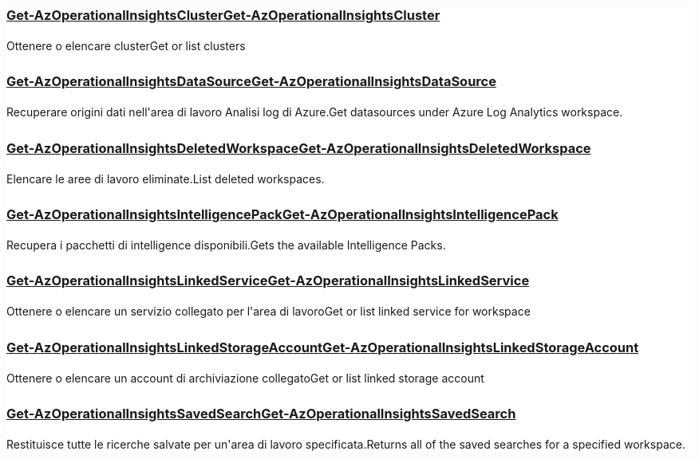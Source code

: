 ### [<span data-ttu-id="26f65-121">Get-AzOperationalInsightsCluster</span><span class="sxs-lookup"><span data-stu-id="26f65-121">Get-AzOperationalInsightsCluster</span></span>](Get-AzOperationalInsightsCluster.md)
<span data-ttu-id="26f65-122">Ottenere o elencare cluster</span><span class="sxs-lookup"><span data-stu-id="26f65-122">Get or list clusters</span></span>

### [<span data-ttu-id="26f65-123">Get-AzOperationalInsightsDataSource</span><span class="sxs-lookup"><span data-stu-id="26f65-123">Get-AzOperationalInsightsDataSource</span></span>](Get-AzOperationalInsightsDataSource.md)
<span data-ttu-id="26f65-124">Recuperare origini dati nell'area di lavoro Analisi log di Azure.</span><span class="sxs-lookup"><span data-stu-id="26f65-124">Get datasources under Azure Log Analytics workspace.</span></span>

### [<span data-ttu-id="26f65-125">Get-AzOperationalInsightsDeletedWorkspace</span><span class="sxs-lookup"><span data-stu-id="26f65-125">Get-AzOperationalInsightsDeletedWorkspace</span></span>](Get-AzOperationalInsightsDeletedWorkspace.md)
<span data-ttu-id="26f65-126">Elencare le aree di lavoro eliminate.</span><span class="sxs-lookup"><span data-stu-id="26f65-126">List deleted workspaces.</span></span>

### [<span data-ttu-id="26f65-127">Get-AzOperationalInsightsIntelligencePack</span><span class="sxs-lookup"><span data-stu-id="26f65-127">Get-AzOperationalInsightsIntelligencePack</span></span>](Get-AzOperationalInsightsIntelligencePack.md)
<span data-ttu-id="26f65-128">Recupera i pacchetti di intelligence disponibili.</span><span class="sxs-lookup"><span data-stu-id="26f65-128">Gets the available Intelligence Packs.</span></span>

### [<span data-ttu-id="26f65-129">Get-AzOperationalInsightsLinkedService</span><span class="sxs-lookup"><span data-stu-id="26f65-129">Get-AzOperationalInsightsLinkedService</span></span>](Get-AzOperationalInsightsLinkedService.md)
<span data-ttu-id="26f65-130">Ottenere o elencare un servizio collegato per l'area di lavoro</span><span class="sxs-lookup"><span data-stu-id="26f65-130">Get or list linked service for workspace</span></span>

### [<span data-ttu-id="26f65-131">Get-AzOperationalInsightsLinkedStorageAccount</span><span class="sxs-lookup"><span data-stu-id="26f65-131">Get-AzOperationalInsightsLinkedStorageAccount</span></span>](Get-AzOperationalInsightsLinkedStorageAccount.md)
<span data-ttu-id="26f65-132">Ottenere o elencare un account di archiviazione collegato</span><span class="sxs-lookup"><span data-stu-id="26f65-132">Get or list linked storage account</span></span>

### [<span data-ttu-id="26f65-133">Get-AzOperationalInsightsSavedSearch</span><span class="sxs-lookup"><span data-stu-id="26f65-133">Get-AzOperationalInsightsSavedSearch</span></span>](Get-AzOperationalInsightsSavedSearch.md)
<span data-ttu-id="26f65-134">Restituisce tutte le ricerche salvate per un'area di lavoro specificata.</span><span class="sxs-lookup"><span data-stu-id="26f65-134">Returns all of the saved searches for a specified workspace.</span></span>
